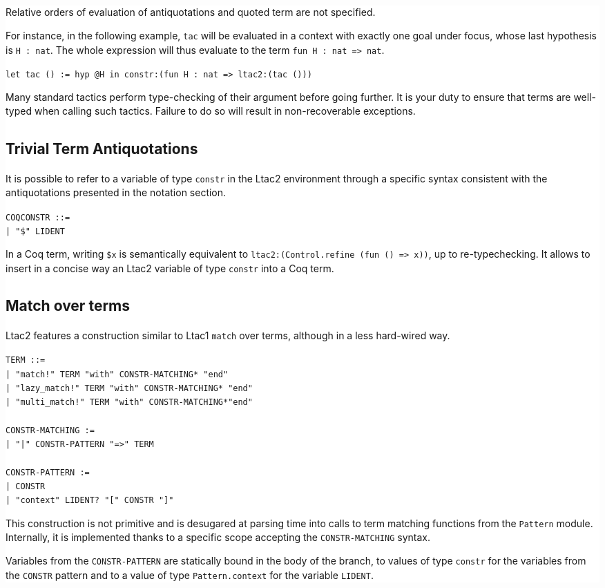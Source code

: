 Relative orders of evaluation of antiquotations and quoted term are not
specified.

For instance, in the following example, `tac` will be evaluated in a context
with exactly one goal under focus, whose last hypothesis is `H : nat`. The
whole expression will thus evaluate to the term `fun H : nat => nat`.
```
let tac () := hyp @H in constr:(fun H : nat => ltac2:(tac ()))
```

Many standard tactics perform type-checking of their argument before going
further. It is your duty to ensure that terms are well-typed when calling
such tactics. Failure to do so will result in non-recoverable exceptions.

## Trivial Term Antiquotations

It is possible to refer to a variable of type `constr` in the Ltac2 environment
through a specific syntax consistent with the antiquotations presented in
the notation section.

```
COQCONSTR ::=
| "$" LIDENT
```

In a Coq term, writing `$x` is semantically equivalent to
`ltac2:(Control.refine (fun () => x))`, up to re-typechecking. It allows to
insert in a concise way an Ltac2 variable of type `constr` into a Coq term.

## Match over terms

Ltac2 features a construction similar to Ltac1 `match` over terms, although
in a less hard-wired way.

```
TERM ::=
| "match!" TERM "with" CONSTR-MATCHING* "end"
| "lazy_match!" TERM "with" CONSTR-MATCHING* "end"
| "multi_match!" TERM "with" CONSTR-MATCHING*"end"

CONSTR-MATCHING :=
| "|" CONSTR-PATTERN "=>" TERM

CONSTR-PATTERN :=
| CONSTR
| "context" LIDENT? "[" CONSTR "]"
```

This construction is not primitive and is desugared at parsing time into
calls to term matching functions from the `Pattern` module. Internally, it is
implemented thanks to a specific scope accepting the `CONSTR-MATCHING` syntax.

Variables from the `CONSTR-PATTERN` are statically bound in the body of the branch, to
values of type `constr` for the variables from the `CONSTR` pattern and to a
value of type `Pattern.context` for the variable `LIDENT`.

